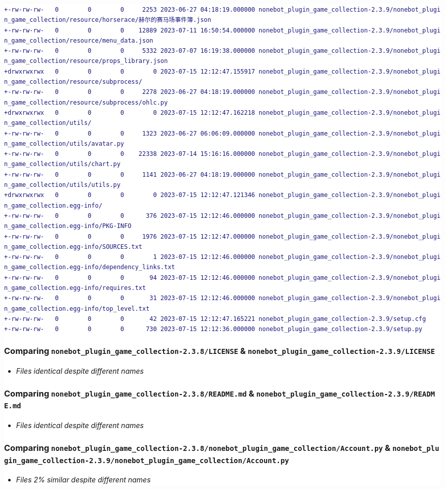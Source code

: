 ```diff
+-rw-rw-rw-   0        0        0     2253 2023-06-27 04:18:19.000000 nonebot_plugin_game_collection-2.3.9/nonebot_plugin_game_collection/resource/horserace/赫尔的赛马场事件簿.json
+-rw-rw-rw-   0        0        0    12889 2023-07-11 16:50:54.000000 nonebot_plugin_game_collection-2.3.9/nonebot_plugin_game_collection/resource/menu_data.json
+-rw-rw-rw-   0        0        0     5332 2023-07-07 16:19:38.000000 nonebot_plugin_game_collection-2.3.9/nonebot_plugin_game_collection/resource/props_library.json
+drwxrwxrwx   0        0        0        0 2023-07-15 12:12:47.155917 nonebot_plugin_game_collection-2.3.9/nonebot_plugin_game_collection/resource/subprocess/
+-rw-rw-rw-   0        0        0     2278 2023-06-27 04:18:19.000000 nonebot_plugin_game_collection-2.3.9/nonebot_plugin_game_collection/resource/subprocess/ohlc.py
+drwxrwxrwx   0        0        0        0 2023-07-15 12:12:47.162218 nonebot_plugin_game_collection-2.3.9/nonebot_plugin_game_collection/utils/
+-rw-rw-rw-   0        0        0     1323 2023-06-27 06:06:09.000000 nonebot_plugin_game_collection-2.3.9/nonebot_plugin_game_collection/utils/avatar.py
+-rw-rw-rw-   0        0        0    22338 2023-07-14 15:16:16.000000 nonebot_plugin_game_collection-2.3.9/nonebot_plugin_game_collection/utils/chart.py
+-rw-rw-rw-   0        0        0     1141 2023-06-27 04:18:19.000000 nonebot_plugin_game_collection-2.3.9/nonebot_plugin_game_collection/utils/utils.py
+drwxrwxrwx   0        0        0        0 2023-07-15 12:12:47.121346 nonebot_plugin_game_collection-2.3.9/nonebot_plugin_game_collection.egg-info/
+-rw-rw-rw-   0        0        0      376 2023-07-15 12:12:46.000000 nonebot_plugin_game_collection-2.3.9/nonebot_plugin_game_collection.egg-info/PKG-INFO
+-rw-rw-rw-   0        0        0     1976 2023-07-15 12:12:47.000000 nonebot_plugin_game_collection-2.3.9/nonebot_plugin_game_collection.egg-info/SOURCES.txt
+-rw-rw-rw-   0        0        0        1 2023-07-15 12:12:46.000000 nonebot_plugin_game_collection-2.3.9/nonebot_plugin_game_collection.egg-info/dependency_links.txt
+-rw-rw-rw-   0        0        0       94 2023-07-15 12:12:46.000000 nonebot_plugin_game_collection-2.3.9/nonebot_plugin_game_collection.egg-info/requires.txt
+-rw-rw-rw-   0        0        0       31 2023-07-15 12:12:46.000000 nonebot_plugin_game_collection-2.3.9/nonebot_plugin_game_collection.egg-info/top_level.txt
+-rw-rw-rw-   0        0        0       42 2023-07-15 12:12:47.165221 nonebot_plugin_game_collection-2.3.9/setup.cfg
+-rw-rw-rw-   0        0        0      730 2023-07-15 12:12:36.000000 nonebot_plugin_game_collection-2.3.9/setup.py
```

### Comparing `nonebot_plugin_game_collection-2.3.8/LICENSE` & `nonebot_plugin_game_collection-2.3.9/LICENSE`

 * *Files identical despite different names*

### Comparing `nonebot_plugin_game_collection-2.3.8/README.md` & `nonebot_plugin_game_collection-2.3.9/README.md`

 * *Files identical despite different names*

### Comparing `nonebot_plugin_game_collection-2.3.8/nonebot_plugin_game_collection/Account.py` & `nonebot_plugin_game_collection-2.3.9/nonebot_plugin_game_collection/Account.py`

 * *Files 2% similar despite different names*
